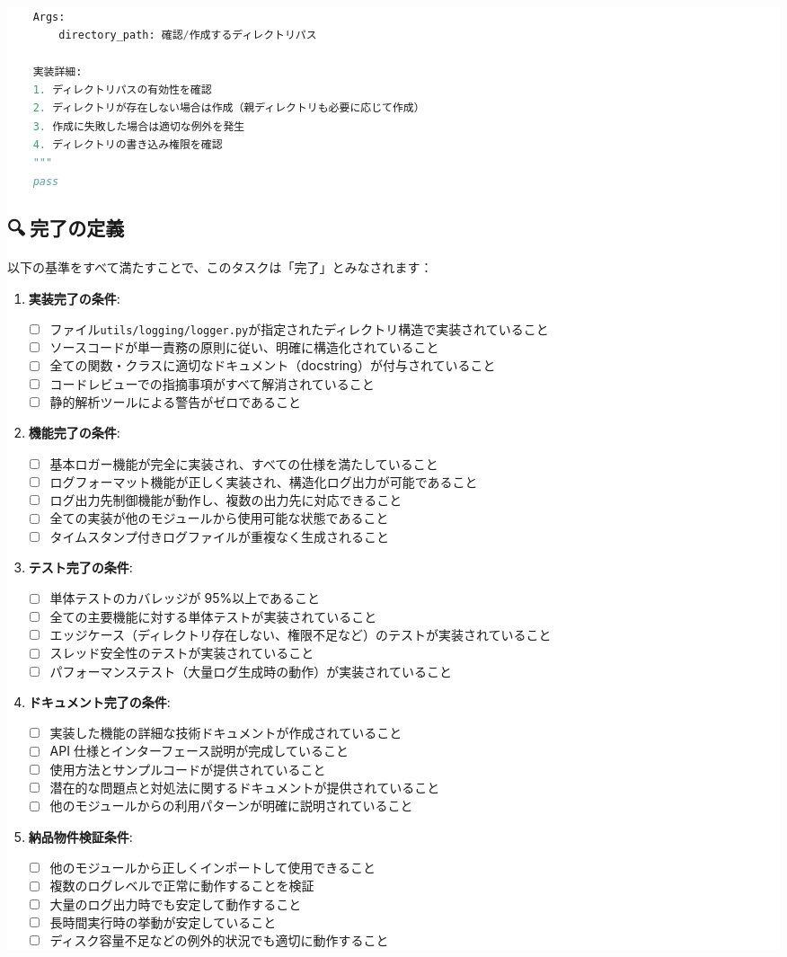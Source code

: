 ```python
    Args:
        directory_path: 確認/作成するディレクトリパス

    実装詳細:
    1. ディレクトリパスの有効性を確認
    2. ディレクトリが存在しない場合は作成（親ディレクトリも必要に応じて作成）
    3. 作成に失敗した場合は適切な例外を発生
    4. ディレクトリの書き込み権限を確認
    """
    pass
```

## 🔍 完了の定義

以下の基準をすべて満たすことで、このタスクは「完了」とみなされます：

1. **実装完了の条件**:

   - [ ] ファイル`utils/logging/logger.py`が指定されたディレクトリ構造で実装されていること
   - [ ] ソースコードが単一責務の原則に従い、明確に構造化されていること
   - [ ] 全ての関数・クラスに適切なドキュメント（docstring）が付与されていること
   - [ ] コードレビューでの指摘事項がすべて解消されていること
   - [ ] 静的解析ツールによる警告がゼロであること

2. **機能完了の条件**:

   - [ ] 基本ロガー機能が完全に実装され、すべての仕様を満たしていること
   - [ ] ログフォーマット機能が正しく実装され、構造化ログ出力が可能であること
   - [ ] ログ出力先制御機能が動作し、複数の出力先に対応できること
   - [ ] 全ての実装が他のモジュールから使用可能な状態であること
   - [ ] タイムスタンプ付きログファイルが重複なく生成されること

3. **テスト完了の条件**:

   - [ ] 単体テストのカバレッジが 95%以上であること
   - [ ] 全ての主要機能に対する単体テストが実装されていること
   - [ ] エッジケース（ディレクトリ存在しない、権限不足など）のテストが実装されていること
   - [ ] スレッド安全性のテストが実装されていること
   - [ ] パフォーマンステスト（大量ログ生成時の動作）が実装されていること

4. **ドキュメント完了の条件**:

   - [ ] 実装した機能の詳細な技術ドキュメントが作成されていること
   - [ ] API 仕様とインターフェース説明が完成していること
   - [ ] 使用方法とサンプルコードが提供されていること
   - [ ] 潜在的な問題点と対処法に関するドキュメントが提供されていること
   - [ ] 他のモジュールからの利用パターンが明確に説明されていること

5. **納品物件検証条件**:
   - [ ] 他のモジュールから正しくインポートして使用できること
   - [ ] 複数のログレベルで正常に動作することを検証
   - [ ] 大量のログ出力時でも安定して動作すること
   - [ ] 長時間実行時の挙動が安定していること
   - [ ] ディスク容量不足などの例外的状況でも適切に動作すること
